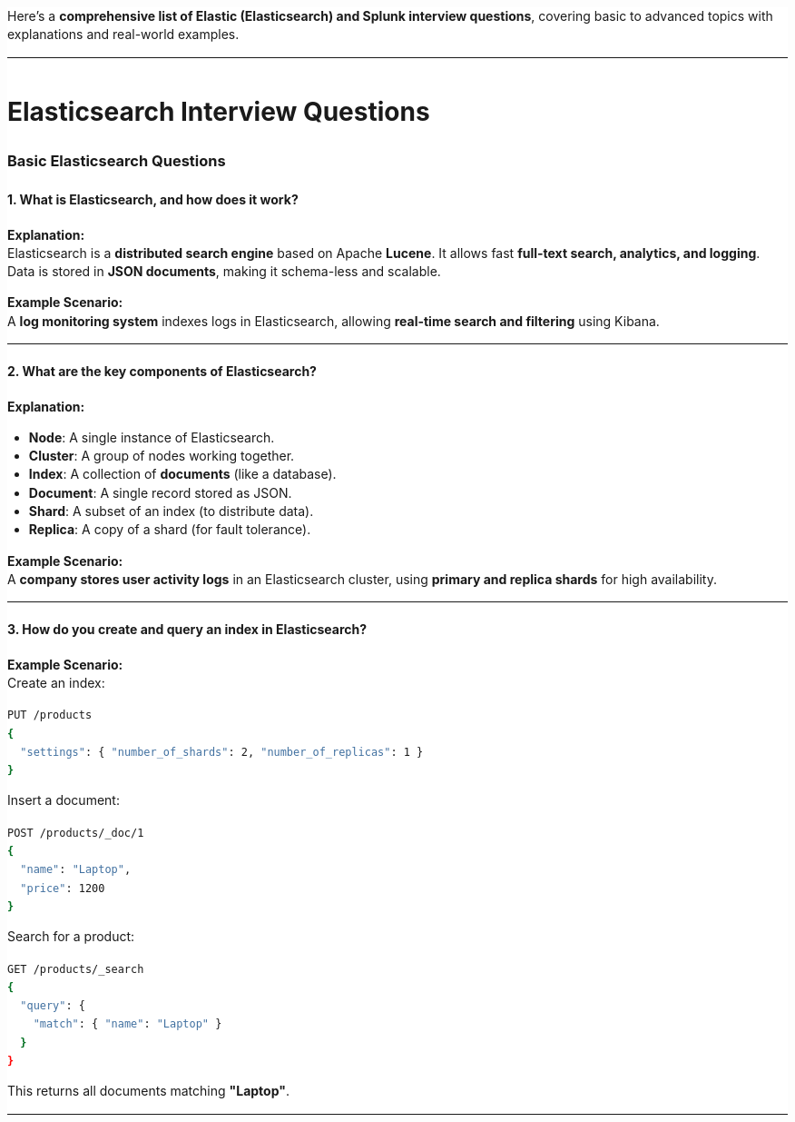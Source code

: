 Here’s a **comprehensive list of Elastic (Elasticsearch) and Splunk interview questions**, covering basic to advanced topics with explanations and real-world examples.  

---

# **Elasticsearch Interview Questions**  

### **Basic Elasticsearch Questions**  

#### **1. What is Elasticsearch, and how does it work?**  
**Explanation:**  
Elasticsearch is a **distributed search engine** based on Apache **Lucene**. It allows fast **full-text search, analytics, and logging**. Data is stored in **JSON documents**, making it schema-less and scalable.  

**Example Scenario:**  
A **log monitoring system** indexes logs in Elasticsearch, allowing **real-time search and filtering** using Kibana.  

---

#### **2. What are the key components of Elasticsearch?**  
**Explanation:**  
- **Node**: A single instance of Elasticsearch.  
- **Cluster**: A group of nodes working together.  
- **Index**: A collection of **documents** (like a database).  
- **Document**: A single record stored as JSON.  
- **Shard**: A subset of an index (to distribute data).  
- **Replica**: A copy of a shard (for fault tolerance).  

**Example Scenario:**  
A **company stores user activity logs** in an Elasticsearch cluster, using **primary and replica shards** for high availability.  

---

#### **3. How do you create and query an index in Elasticsearch?**  
**Example Scenario:**  
Create an index:  
```bash
PUT /products
{
  "settings": { "number_of_shards": 2, "number_of_replicas": 1 }
}
```
Insert a document:  
```bash
POST /products/_doc/1
{
  "name": "Laptop",
  "price": 1200
}
```
Search for a product:  
```bash
GET /products/_search
{
  "query": {
    "match": { "name": "Laptop" }
  }
}
```
This returns all documents matching **"Laptop"**.  

---